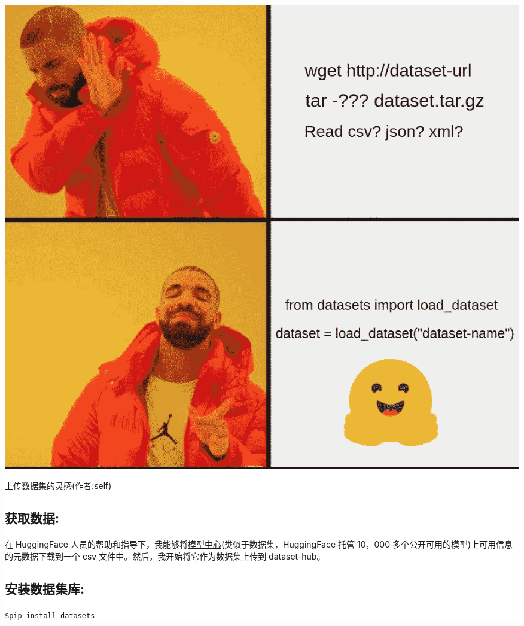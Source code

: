 ![](img/39477e9c3c51481718dd14f0c8e5ab5a.png)

上传数据集的灵感(作者:self)

## 获取数据:

在 HuggingFace 人员的帮助和指导下，我能够将[模型中心](https://huggingface.co/models)(类似于数据集，HuggingFace 托管 10，000 多个公开可用的模型)上可用信息的元数据下载到一个 csv 文件中。然后，我开始将它作为数据集上传到 dataset-hub。

## 安装数据集库:

```
$pip install datasets
```
